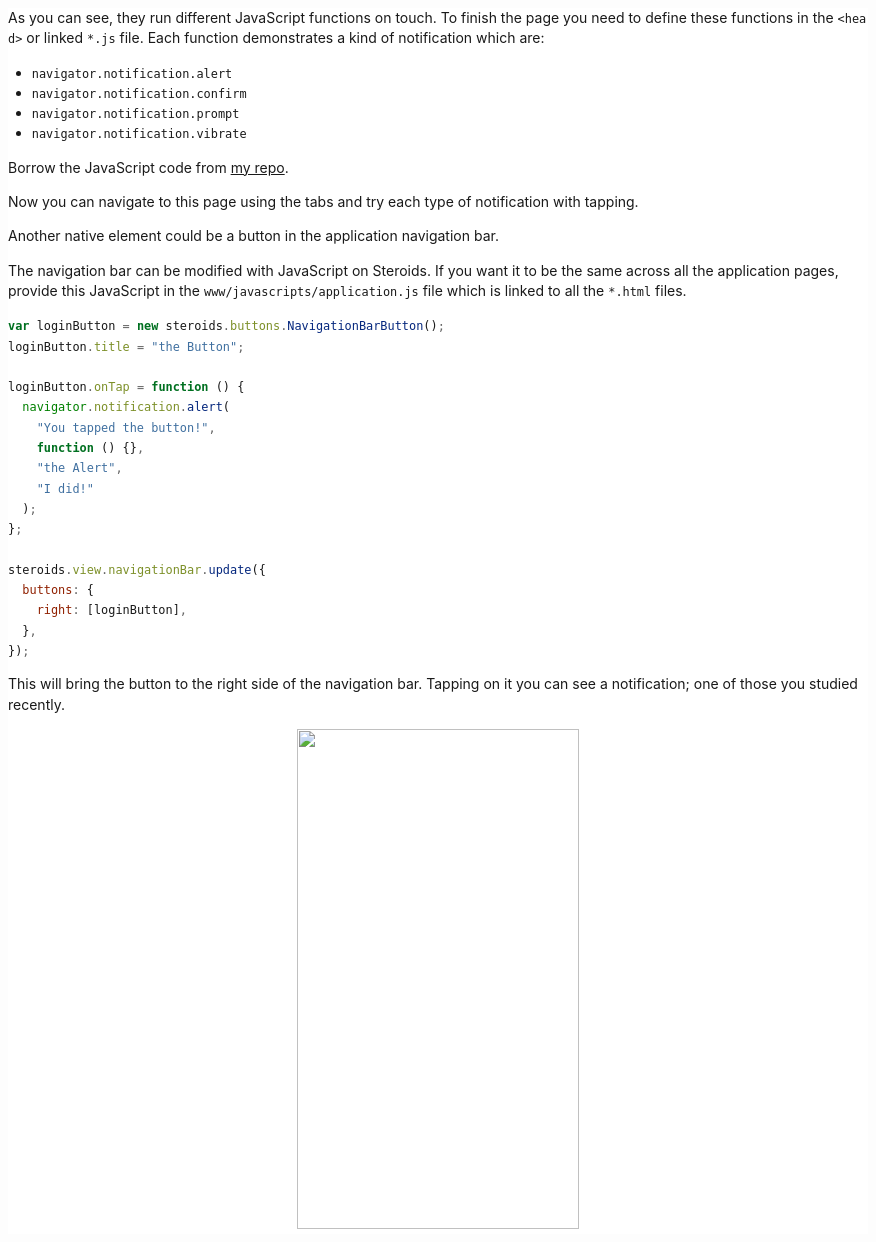 As you can see, they run different JavaScript functions on
touch. To finish the page you need to define these functions
in the `<head>` or linked `*.js` file. Each function demonstrates
a kind of notification which are:

- `navigator.notification.alert`
- `navigator.notification.confirm`
- `navigator.notification.prompt`
- `navigator.notification.vibrate`

Borrow the JavaScript code from [my repo](https://github.com/varya/steroids-fronttrends2014/blob/master/www/notificationExample.html#L15).

Now you can navigate to this page using the tabs and try
each type of notification with tapping.

Another native element could be a button in the application navigation
bar.

<div class="slide">
  <iframe class="slide__frame" scrolling="no"
    src="http://varya.me/start-with-steroids/?full#9">
  </iframe>
</div>

The navigation bar can be modified with JavaScript on Steroids.
If you want it to be the same across all the application pages,
provide this JavaScript in the `www/javascripts/application.js` file
which is linked to all the `*.html` files.

```js
var loginButton = new steroids.buttons.NavigationBarButton();
loginButton.title = "the Button";

loginButton.onTap = function () {
  navigator.notification.alert(
    "You tapped the button!",
    function () {},
    "the Alert",
    "I did!"
  );
};

steroids.view.navigationBar.update({
  buttons: {
    right: [loginButton],
  },
});
```

This will bring the button to the right side of the
navigation bar. Tapping on it you can see a notification; one
of those you studied recently.

<div style="text-align:center;">
<img src="http://img-fotki.yandex.ru/get/9115/14441195.32/0_84264_7f27d435_L.png" width="282" height="500" border="0" title="" alt=""/>
</div>
